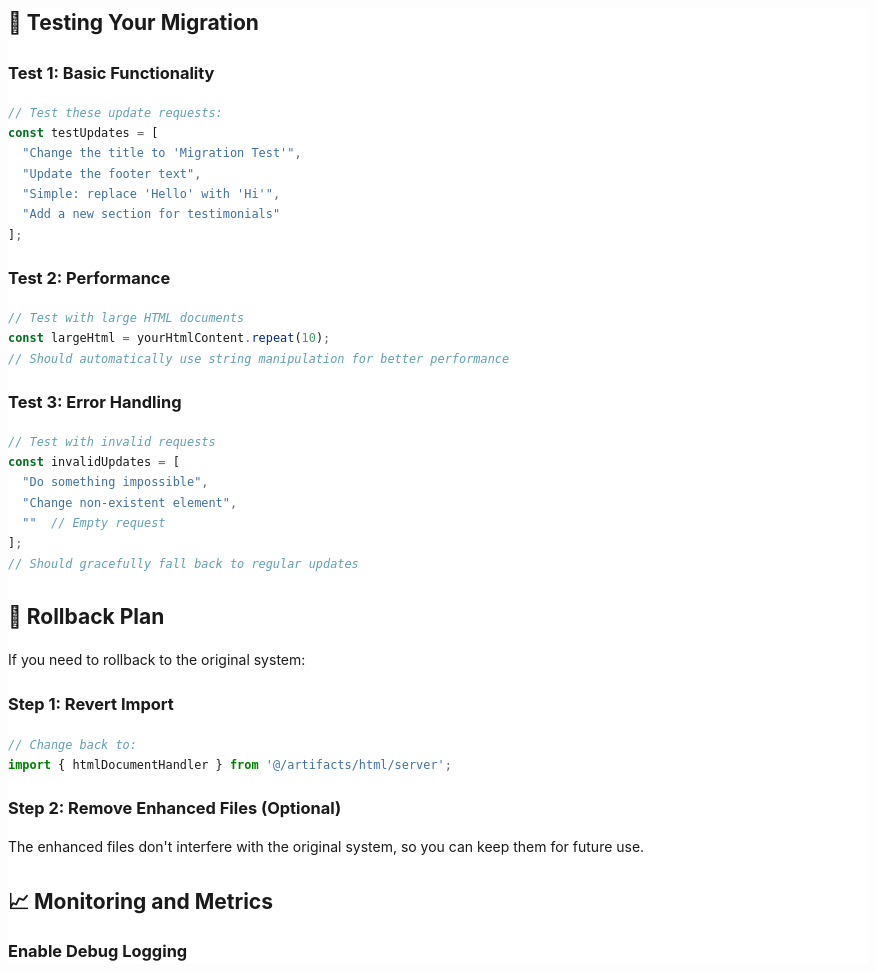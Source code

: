 ## 🧪 Testing Your Migration

### Test 1: Basic Functionality

```typescript
// Test these update requests:
const testUpdates = [
  "Change the title to 'Migration Test'",
  "Update the footer text",
  "Simple: replace 'Hello' with 'Hi'",
  "Add a new section for testimonials"
];
```

### Test 2: Performance

```typescript
// Test with large HTML documents
const largeHtml = yourHtmlContent.repeat(10);
// Should automatically use string manipulation for better performance
```

### Test 3: Error Handling

```typescript
// Test with invalid requests
const invalidUpdates = [
  "Do something impossible",
  "Change non-existent element",
  ""  // Empty request
];
// Should gracefully fall back to regular updates
```

## 🔄 Rollback Plan

If you need to rollback to the original system:

### Step 1: Revert Import

```typescript
// Change back to:
import { htmlDocumentHandler } from '@/artifacts/html/server';
```

### Step 2: Remove Enhanced Files (Optional)

The enhanced files don't interfere with the original system, so you can keep them for future use.

## 📈 Monitoring and Metrics

### Enable Debug Logging

